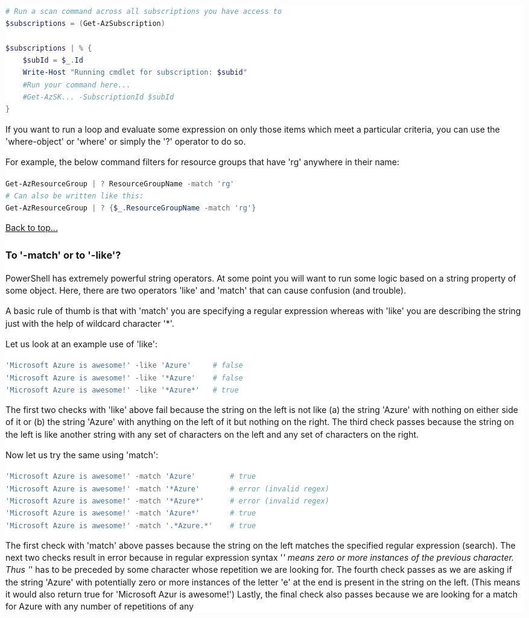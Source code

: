 ```PowerShell
# Run a scan command across all subscriptions you have access to
$subscriptions = (Get-AzSubscription)

$subscriptions | % { 
    $subId = $_.Id
    Write-Host "Running cmdlet for subscription: $subid"
    #Run your command here...
    #Get-AzSK... -SubscriptionId $subId
}
```

If you want to run a loop and evaluate some expression on only those items which meet a particular criteria, you can 
use the 'where-object' or 'where' or simply the '?' operator to do so.

For example, the below command filters for resource groups that have 'rg' anywhere in their name:
```PowerShell
Get-AzResourceGroup | ? ResourceGroupName -match 'rg'
# Can also be written like this:
Get-AzResourceGroup | ? {$_.ResourceGroupName -match 'rg'}
```
[Back to top...](README.md#list-of-tips)

### To '-match' or to '-like'?
PowerShell has extremely powerful string operators. At some point you will want to run some logic based on a string
property of some object. Here, there are two operators 'like' and 'match' that can cause confusion (and trouble). 

A basic rule of thumb is that with 'match' you are specifying a regular expression whereas with 'like' you are describing
the string just with the help of wildcard character '*'. 

Let us look at an example use of 'like':
```PowerShell
'Microsoft Azure is awesome!' -like 'Azure'     # false
'Microsoft Azure is awesome!' -like '*Azure'    # false
'Microsoft Azure is awesome!' -like '*Azure*'   # true
```
The first two checks with 'like' above fail because the string on the left is not like (a) the string 'Azure' with nothing 
on either side of it or (b) the string 'Azure' with anything on the left of it but nothing on the right. 
The third check passes because the string on the left is like another string with any set of characters on the left and any set
of characters on the right.

Now let us try the same using 'match':
```PowerShell
'Microsoft Azure is awesome!' -match 'Azure'        # true
'Microsoft Azure is awesome!' -match '*Azure'       # error (invalid regex)
'Microsoft Azure is awesome!' -match '*Azure*'      # error (invalid regex)
'Microsoft Azure is awesome!' -match 'Azure*'       # true 
'Microsoft Azure is awesome!' -match '.*Azure.*'    # true
```
The first check with 'match' above passes because the string on the left matches the specified regular expression (search). 
The next two checks result in error because in regular expression syntax '*' means zero or more instances of the previous
character. Thus '*' has to be preceded by some character whose repetition we are looking for. 
The fourth check passes as we are asking if the string 'Azure' with potentially zero or more instances of the letter 'e'
at the end is present in the string on the left. (This means it would also return true for 'Microsoft Azur is awesome!')
Lastly, the final check also passes because we are looking for a match for Azure with any number of repetitions of any